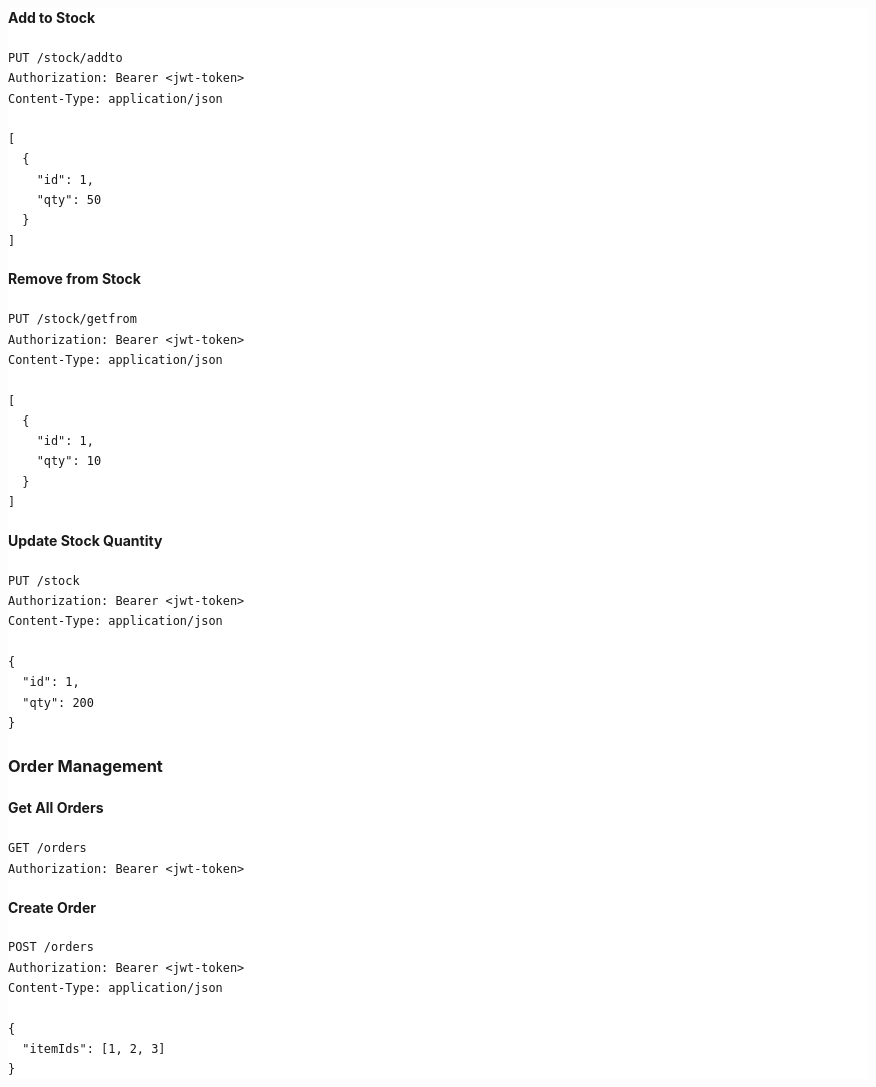 #### Add to Stock
```http
PUT /stock/addto
Authorization: Bearer <jwt-token>
Content-Type: application/json

[
  {
    "id": 1,
    "qty": 50
  }
]
```

#### Remove from Stock
```http
PUT /stock/getfrom
Authorization: Bearer <jwt-token>
Content-Type: application/json

[
  {
    "id": 1,
    "qty": 10
  }
]
```

#### Update Stock Quantity
```http
PUT /stock
Authorization: Bearer <jwt-token>
Content-Type: application/json

{
  "id": 1,
  "qty": 200
}
```

### Order Management

#### Get All Orders
```http
GET /orders
Authorization: Bearer <jwt-token>
```

#### Create Order
```http
POST /orders
Authorization: Bearer <jwt-token>
Content-Type: application/json

{
  "itemIds": [1, 2, 3]
}
```
